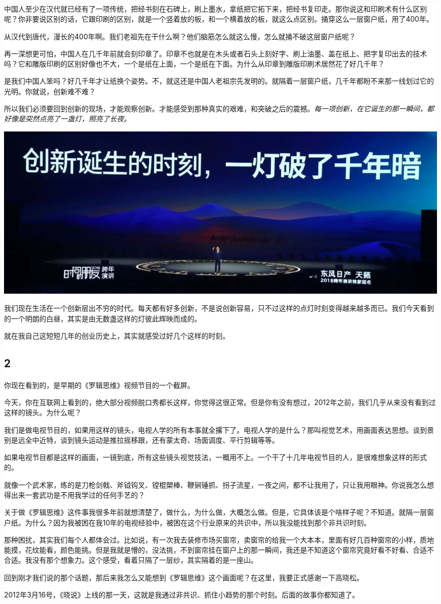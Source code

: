 中国人至少在汉代就已经有了一项传统，把经书刻在石碑上，刷上墨水，拿纸把它拓下来，把经书复印走。那你说这和印刷术有什么区别呢？你非要说区别的话，它跟印刷的区别，就是一个竖着放的板，和一个横着放的板，就这么点区别。捅穿这么一层窗户纸，用了400年。 

从汉代到唐代，漫长的400年啊。我们老祖先在干什么啊？他们脑筋怎么就这么慢，怎么就捅不破这层窗户纸呢？

再一深想更可怕，中国人在几千年前就会刻印章了。印章不也就是在木头或者石头上刻好字、刷上油墨、盖在纸上、把字复印出去的技术吗？它和雕版印刷的区别好像也不大，一个是纸在上面，一个是纸在下面。为什么从印章到雕版印刷术居然花了好几千年？

是我们中国人笨吗？好几千年才让纸换个姿势。不，就这还是中国人老祖宗先发明的。就隔着一层窗户纸，几千年都盼不来那一线划过它的光明。你就说，创新难不难？

所以我们必须要回到创新的现场，才能观察创新。才能感受到那种真实的艰难，和突破之后的震撼。*每一项创新，在它诞生的那一瞬间，都好像是突然点亮了一盏灯，照亮了长夜。*

![](/uploads/2019/01/02-11.jpg)

我们现在生活在一个创新层出不穷的时代。每天都有好多创新，不是说创新容易，只不过这样的点灯时刻变得越来越多而已。我们今天看到的一个明朗的白昼，其实是由无数盏这样的灯彼此辉映而成的。

就在我自己这短短几年的创业历史上，其实就感受过好几个这样的时刻。

## 2

你现在看到的，是早期的《罗辑思维》视频节目的一个截屏。

今天，你在互联网上看到的，绝大部分视频脱口秀都长这样，你觉得这很正常。但是你有没有想过，2012年之前，我们几乎从来没有看到过这样的镜头。为什么呢？

我们是做电视节目的，如果用这样的镜头，电视人学的所有本事就全撂下了。电视人学的是什么？那叫视觉艺术，用画面表达思想。谈到景别是远全中近特，谈到镜头运动是推拉摇移跟，还有蒙太奇、场面调度、平行剪辑等等。

如果电视节目都是这样的画面，一镜到底，所有这些镜头视觉技法，一概用不上。一个干了十几年电视节目的人，是很难想象这样的形式的。

就像一个武术家，练的是刀枪剑戟、斧钺钩叉、镗棍槊棒、鞭锏锤抓、拐子流星，一夜之间，都不让我用了，只让我用眼神。你说我怎么想得出来一套武功是不用我学过的任何手艺的？

关于做《罗辑思维》这件事我很多年前就想清楚了，做什么，为什么做，大概怎么做。但是，它具体该是个啥样子呢？不知道。就隔一层窗户纸。为什么？因为我被困在我10年的电视经验中，被困在这个行业原来的共识中，所以我没能找到那个非共识时刻。

那种困扰，其实我们每个人都体会过。比如说，有一次我去装修市场买窗帘，卖窗帘的给我一个大本本，里面有好几百种窗帘的小样，质地能摸，花纹能看，颜色能挑。但是我就是懵的，没法挑，不到窗帘挂在窗户上的那一瞬间，我还是不知道这个窗帘究竟好看不好看、合适不合适。我没有那个想象力。这个感受，看着只隔了一层纱，其实隔着的是一座山。

回到刚才我们说的那个话题，那后来我怎么又能想到《罗辑思维》这个画面呢？在这里，我要正式感谢一下高晓松。

2012年3月16号，《晓说》上线的那一天，这就是我通过非共识、抓住小趋势的那个时刻。后面的故事你都知道了。

